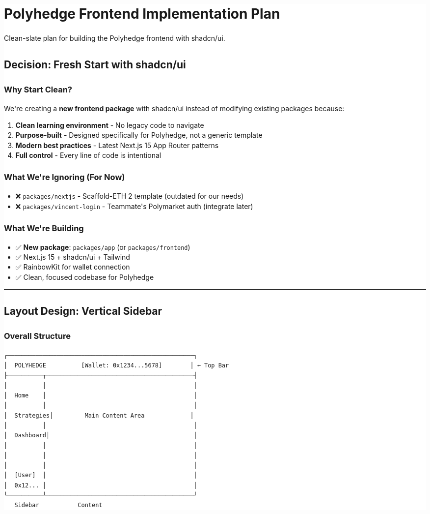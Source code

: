 # Polyhedge Frontend Implementation Plan

Clean-slate plan for building the Polyhedge frontend with shadcn/ui.

## Decision: Fresh Start with shadcn/ui

### Why Start Clean?

We're creating a **new frontend package** with shadcn/ui instead of modifying existing packages because:

1. **Clean learning environment** - No legacy code to navigate
2. **Purpose-built** - Designed specifically for Polyhedge, not a generic template
3. **Modern best practices** - Latest Next.js 15 App Router patterns
4. **Full control** - Every line of code is intentional

### What We're Ignoring (For Now)

- ❌ `packages/nextjs` - Scaffold-ETH 2 template (outdated for our needs)
- ❌ `packages/vincent-login` - Teammate's Polymarket auth (integrate later)

### What We're Building

- ✅ **New package**: `packages/app` (or `packages/frontend`)
- ✅ Next.js 15 + shadcn/ui + Tailwind
- ✅ RainbowKit for wallet connection
- ✅ Clean, focused codebase for Polyhedge

---

## Layout Design: Vertical Sidebar

### Overall Structure

```
┌─────────────────────────────────────────────────────┐
│  POLYHEDGE          [Wallet: 0x1234...5678]        │ ← Top Bar
├──────────┬──────────────────────────────────────────┤
│          │                                          │
│  Home    │                                          │
│          │                                          │
│  Strategies│         Main Content Area             │
│          │                                          │
│  Dashboard│                                         │
│          │                                          │
│          │                                          │
│          │                                          │
│  [User]  │                                          │
│  0x12... │                                          │
└──────────┴──────────────────────────────────────────┘
   Sidebar           Content
```

